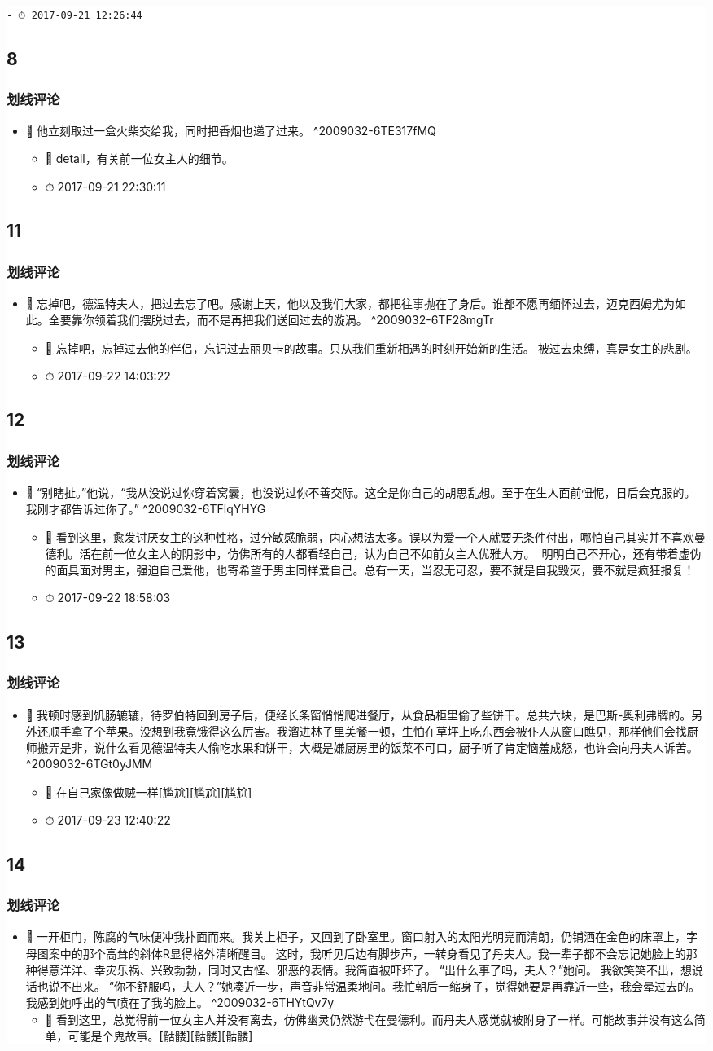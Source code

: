     - ⏱ 2017-09-21 12:26:44
   
## 8

### 划线评论
- 📌 他立刻取过一盒火柴交给我，同时把香烟也递了过来。  ^2009032-6TE317fMQ
    - 💭 detail，有关前一位女主人的细节。

    - ⏱ 2017-09-21 22:30:11
   
## 11

### 划线评论
- 📌 忘掉吧，德温特夫人，把过去忘了吧。感谢上天，他以及我们大家，都把往事抛在了身后。谁都不愿再缅怀过去，迈克西姆尤为如此。全要靠你领着我们摆脱过去，而不是再把我们送回过去的漩涡。  ^2009032-6TF28mgTr
    - 💭 忘掉吧，忘掉过去他的伴侣，忘记过去丽贝卡的故事。只从我们重新相遇的时刻开始新的生活。
被过去束缚，真是女主的悲剧。

    - ⏱ 2017-09-22 14:03:22
   
## 12

### 划线评论
- 📌 “别瞎扯。”他说，“我从没说过你穿着窝囊，也没说过你不善交际。这全是你自己的胡思乱想。至于在生人面前忸怩，日后会克服的。我刚才都告诉过你了。”  ^2009032-6TFlqYHYG
    - 💭 看到这里，愈发讨厌女主的这种性格，过分敏感脆弱，内心想法太多。误以为爱一个人就要无条件付出，哪怕自己其实并不喜欢曼德利。活在前一位女主人的阴影中，仿佛所有的人都看轻自己，认为自己不如前女主人优雅大方。  明明自己不开心，还有带着虚伪的面具面对男主，强迫自己爱他，也寄希望于男主同样爱自己。总有一天，当忍无可忍，要不就是自我毁灭，要不就是疯狂报复！

    - ⏱ 2017-09-22 18:58:03
   
## 13

### 划线评论
- 📌 我顿时感到饥肠辘辘，待罗伯特回到房子后，便经长条窗悄悄爬进餐厅，从食品柜里偷了些饼干。总共六块，是巴斯-奥利弗牌的。另外还顺手拿了个苹果。没想到我竟饿得这么厉害。我溜进林子里美餐一顿，生怕在草坪上吃东西会被仆人从窗口瞧见，那样他们会找厨师搬弄是非，说什么看见德温特夫人偷吃水果和饼干，大概是嫌厨房里的饭菜不可口，厨子听了肯定恼羞成怒，也许会向丹夫人诉苦。  ^2009032-6TGt0yJMM
    - 💭 在自己家像做贼一样[尴尬][尴尬][尴尬]

    - ⏱ 2017-09-23 12:40:22
   
## 14

### 划线评论
- 📌 一开柜门，陈腐的气味便冲我扑面而来。我关上柜子，又回到了卧室里。窗口射入的太阳光明亮而清朗，仍铺洒在金色的床罩上，字母图案中的那个高耸的斜体R显得格外清晰醒目。
这时，我听见后边有脚步声，一转身看见了丹夫人。我一辈子都不会忘记她脸上的那种得意洋洋、幸灾乐祸、兴致勃勃，同时又古怪、邪恶的表情。我简直被吓坏了。
“出什么事了吗，夫人？”她问。
我欲笑笑不出，想说话也说不出来。
“你不舒服吗，夫人？”她凑近一步，声音非常温柔地问。我忙朝后一缩身子，觉得她要是再靠近一些，我会晕过去的。我感到她呼出的气喷在了我的脸上。  ^2009032-6THYtQv7y
    - 💭 看到这里，总觉得前一位女主人并没有离去，仿佛幽灵仍然游弋在曼德利。而丹夫人感觉就被附身了一样。可能故事并没有这么简单，可能是个鬼故事。[骷髅][骷髅][骷髅]
